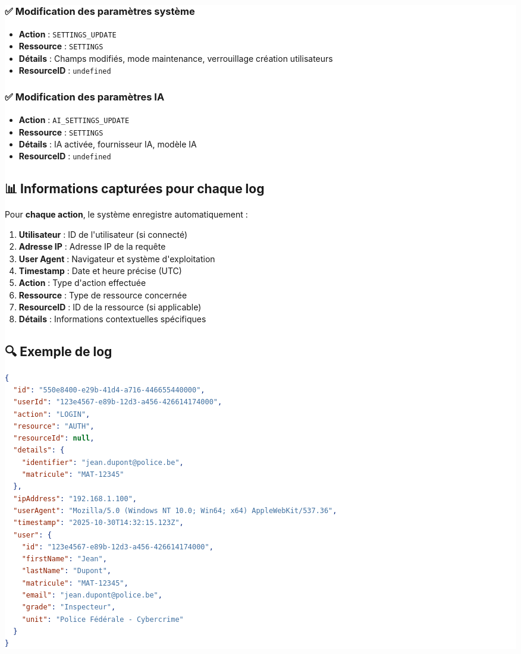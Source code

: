 ### ✅ Modification des paramètres système

- **Action** : `SETTINGS_UPDATE`
- **Ressource** : `SETTINGS`
- **Détails** : Champs modifiés, mode maintenance, verrouillage création utilisateurs
- **ResourceID** : `undefined`

### ✅ Modification des paramètres IA

- **Action** : `AI_SETTINGS_UPDATE`
- **Ressource** : `SETTINGS`
- **Détails** : IA activée, fournisseur IA, modèle IA
- **ResourceID** : `undefined`

## 📊 Informations capturées pour chaque log

Pour **chaque action**, le système enregistre automatiquement :

1. **Utilisateur** : ID de l'utilisateur (si connecté)
2. **Adresse IP** : Adresse IP de la requête
3. **User Agent** : Navigateur et système d'exploitation
4. **Timestamp** : Date et heure précise (UTC)
5. **Action** : Type d'action effectuée
6. **Ressource** : Type de ressource concernée
7. **ResourceID** : ID de la ressource (si applicable)
8. **Détails** : Informations contextuelles spécifiques

## 🔍 Exemple de log

```json
{
  "id": "550e8400-e29b-41d4-a716-446655440000",
  "userId": "123e4567-e89b-12d3-a456-426614174000",
  "action": "LOGIN",
  "resource": "AUTH",
  "resourceId": null,
  "details": {
    "identifier": "jean.dupont@police.be",
    "matricule": "MAT-12345"
  },
  "ipAddress": "192.168.1.100",
  "userAgent": "Mozilla/5.0 (Windows NT 10.0; Win64; x64) AppleWebKit/537.36",
  "timestamp": "2025-10-30T14:32:15.123Z",
  "user": {
    "id": "123e4567-e89b-12d3-a456-426614174000",
    "firstName": "Jean",
    "lastName": "Dupont",
    "matricule": "MAT-12345",
    "email": "jean.dupont@police.be",
    "grade": "Inspecteur",
    "unit": "Police Fédérale - Cybercrime"
  }
}
```
